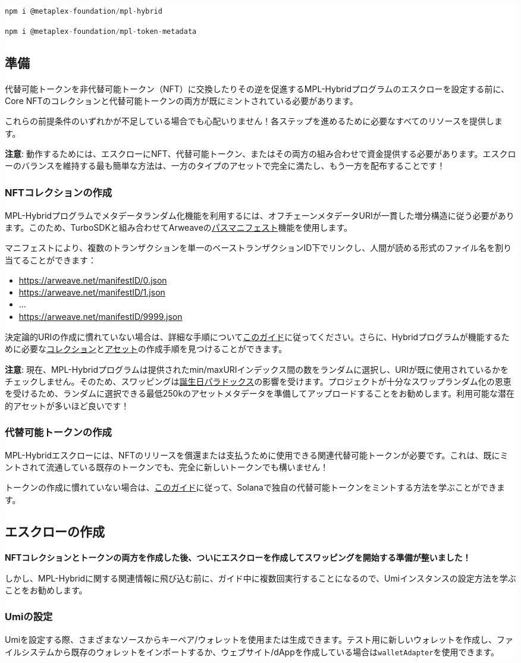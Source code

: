 ```js
npm i @metaplex-foundation/mpl-hybrid
```

```js
npm i @metaplex-foundation/mpl-token-metadata
```

## 準備

代替可能トークンを非代替可能トークン（NFT）に交換したりその逆を促進するMPL-Hybridプログラムのエスクローを設定する前に、Core NFTのコレクションと代替可能トークンの両方が既にミントされている必要があります。

これらの前提条件のいずれかが不足している場合でも心配いりません！各ステップを進めるために必要なすべてのリソースを提供します。

**注意**: 動作するためには、エスクローにNFT、代替可能トークン、またはその両方の組み合わせで資金提供する必要があります。エスクローのバランスを維持する最も簡単な方法は、一方のタイプのアセットで完全に満たし、もう一方を配布することです！

### NFTコレクションの作成

MPL-Hybridプログラムでメタデータランダム化機能を利用するには、オフチェーンメタデータURIが一貫した増分構造に従う必要があります。このため、TurboSDKと組み合わせてArweaveの[パスマニフェスト](https://cookbook.arweave.dev/concepts/manifests.html)機能を使用します。

マニフェストにより、複数のトランザクションを単一のベーストランザクションID下でリンクし、人間が読める形式のファイル名を割り当てることができます：
- https://arweave.net/manifestID/0.json
- https://arweave.net/manifestID/1.json
- ...
- https://arweave.net/manifestID/9999.json

決定論的URIの作成に慣れていない場合は、詳細な手順について[このガイド](/jp/guides/general/create-deterministic-metadata-with-turbo)に従ってください。さらに、Hybridプログラムが機能するために必要な[コレクション](/jp/core/guides/javascript/how-to-create-a-core-collection-with-javascript)と[アセット](/jp/core/guides/javascript/how-to-create-a-core-nft-asset-with-javascript)の作成手順を見つけることができます。

**注意**: 現在、MPL-Hybridプログラムは提供されたmin/maxURIインデックス間の数をランダムに選択し、URIが既に使用されているかをチェックしません。そのため、スワッピングは[誕生日パラドックス](https://betterexplained.com/articles/understanding-the-birthday-paradox/)の影響を受けます。プロジェクトが十分なスワップランダム化の恩恵を受けるため、ランダムに選択できる最低250kのアセットメタデータを準備してアップロードすることをお勧めします。利用可能な潜在的アセットが多いほど良いです！

### 代替可能トークンの作成

MPL-Hybridエスクローには、NFTのリリースを償還または支払うために使用できる関連代替可能トークンが必要です。これは、既にミントされて流通している既存のトークンでも、完全に新しいトークンでも構いません！

トークンの作成に慣れていない場合は、[このガイド](/jp/guides/javascript/how-to-create-a-solana-token)に従って、Solanaで独自の代替可能トークンをミントする方法を学ぶことができます。

## エスクローの作成

**NFTコレクションとトークンの両方を作成した後、ついにエスクローを作成してスワッピングを開始する準備が整いました！**

しかし、MPL-Hybridに関する関連情報に飛び込む前に、ガイド中に複数回実行することになるので、Umiインスタンスの設定方法を学ぶことをお勧めします。

### Umiの設定

Umiを設定する際、さまざまなソースからキーペア/ウォレットを使用または生成できます。テスト用に新しいウォレットを作成し、ファイルシステムから既存のウォレットをインポートするか、ウェブサイト/dAppを作成している場合は`walletAdapter`を使用できます。
